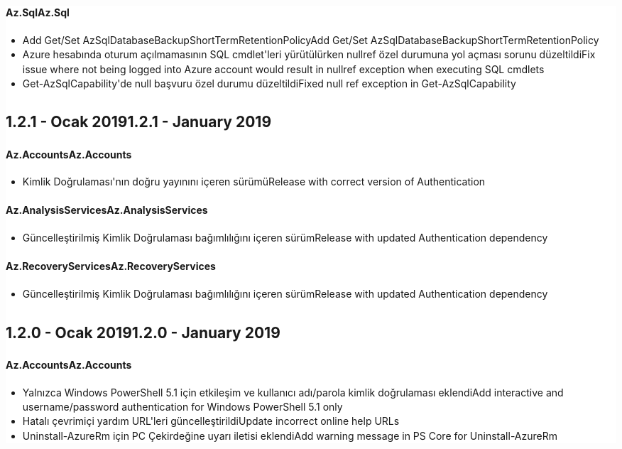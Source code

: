 #### <a name="azsql"></a><span data-ttu-id="a7d1d-292">Az.Sql</span><span class="sxs-lookup"><span data-stu-id="a7d1d-292">Az.Sql</span></span>
* <span data-ttu-id="a7d1d-293">Add Get/Set AzSqlDatabaseBackupShortTermRetentionPolicy</span><span class="sxs-lookup"><span data-stu-id="a7d1d-293">Add Get/Set AzSqlDatabaseBackupShortTermRetentionPolicy</span></span>
* <span data-ttu-id="a7d1d-294">Azure hesabında oturum açılmamasının SQL cmdlet'leri yürütülürken nullref özel durumuna yol açması sorunu düzeltildi</span><span class="sxs-lookup"><span data-stu-id="a7d1d-294">Fix issue where not being logged into Azure account would result in nullref exception when executing SQL cmdlets</span></span>
* <span data-ttu-id="a7d1d-295">Get-AzSqlCapability'de null başvuru özel durumu düzeltildi</span><span class="sxs-lookup"><span data-stu-id="a7d1d-295">Fixed null ref exception in Get-AzSqlCapability</span></span>

## <a name="121---january-2019"></a><span data-ttu-id="a7d1d-296">1.2.1 - Ocak 2019</span><span class="sxs-lookup"><span data-stu-id="a7d1d-296">1.2.1 - January 2019</span></span>
#### <a name="azaccounts"></a><span data-ttu-id="a7d1d-297">Az.Accounts</span><span class="sxs-lookup"><span data-stu-id="a7d1d-297">Az.Accounts</span></span>
* <span data-ttu-id="a7d1d-298">Kimlik Doğrulaması'nın doğru yayınını içeren sürümü</span><span class="sxs-lookup"><span data-stu-id="a7d1d-298">Release with correct version of Authentication</span></span>

#### <a name="azanalysisservices"></a><span data-ttu-id="a7d1d-299">Az.AnalysisServices</span><span class="sxs-lookup"><span data-stu-id="a7d1d-299">Az.AnalysisServices</span></span>
* <span data-ttu-id="a7d1d-300">Güncelleştirilmiş Kimlik Doğrulaması bağımlılığını içeren sürüm</span><span class="sxs-lookup"><span data-stu-id="a7d1d-300">Release with updated Authentication dependency</span></span>

#### <a name="azrecoveryservices"></a><span data-ttu-id="a7d1d-301">Az.RecoveryServices</span><span class="sxs-lookup"><span data-stu-id="a7d1d-301">Az.RecoveryServices</span></span>
* <span data-ttu-id="a7d1d-302">Güncelleştirilmiş Kimlik Doğrulaması bağımlılığını içeren sürüm</span><span class="sxs-lookup"><span data-stu-id="a7d1d-302">Release with updated Authentication dependency</span></span>

## <a name="120---january-2019"></a><span data-ttu-id="a7d1d-303">1.2.0 - Ocak 2019</span><span class="sxs-lookup"><span data-stu-id="a7d1d-303">1.2.0 - January 2019</span></span>
#### <a name="azaccounts"></a><span data-ttu-id="a7d1d-304">Az.Accounts</span><span class="sxs-lookup"><span data-stu-id="a7d1d-304">Az.Accounts</span></span>
* <span data-ttu-id="a7d1d-305">Yalnızca Windows PowerShell 5.1 için etkileşim ve kullanıcı adı/parola kimlik doğrulaması eklendi</span><span class="sxs-lookup"><span data-stu-id="a7d1d-305">Add interactive and username/password authentication for Windows PowerShell 5.1 only</span></span>
* <span data-ttu-id="a7d1d-306">Hatalı çevrimiçi yardım URL'leri güncelleştirildi</span><span class="sxs-lookup"><span data-stu-id="a7d1d-306">Update incorrect online help URLs</span></span>
* <span data-ttu-id="a7d1d-307">Uninstall-AzureRm için PC Çekirdeğine uyarı iletisi eklendi</span><span class="sxs-lookup"><span data-stu-id="a7d1d-307">Add warning message in PS Core for Uninstall-AzureRm</span></span>
